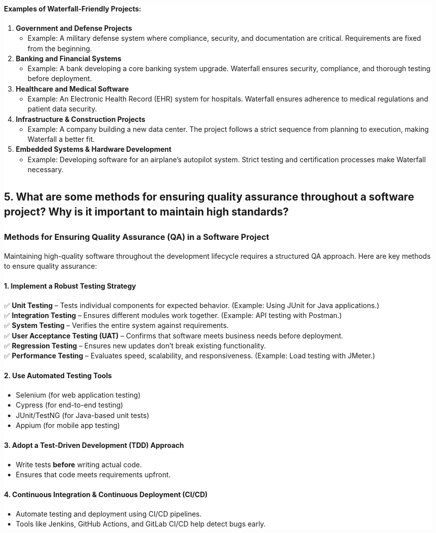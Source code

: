 #### **Examples of Waterfall-Friendly Projects:**  
1. **Government and Defense Projects**  
   - Example: A military defense system where compliance, security, and documentation are critical. Requirements are fixed from the beginning.  
2. **Banking and Financial Systems**  
   - Example: A bank developing a core banking system upgrade. Waterfall ensures security, compliance, and thorough testing before deployment.  
3. **Healthcare and Medical Software**  
   - Example: An Electronic Health Record (EHR) system for hospitals. Waterfall ensures adherence to medical regulations and patient data security.  
4. **Infrastructure & Construction Projects**  
   - Example: A company building a new data center. The project follows a strict sequence from planning to execution, making Waterfall a better fit.  
5. **Embedded Systems & Hardware Development**  
   - Example: Developing software for an airplane’s autopilot system. Strict testing and certification processes make Waterfall necessary.  

## 5. What are some methods for ensuring quality assurance throughout a software project? Why is it important to maintain high standards?
### **Methods for Ensuring Quality Assurance (QA) in a Software Project**  

Maintaining high-quality software throughout the development lifecycle requires a structured QA approach. Here are key methods to ensure quality assurance:  

#### **1. Implement a Robust Testing Strategy**  
✅ **Unit Testing** – Tests individual components for expected behavior. (Example: Using JUnit for Java applications.)  
✅ **Integration Testing** – Ensures different modules work together. (Example: API testing with Postman.)  
✅ **System Testing** – Verifies the entire system against requirements.  
✅ **User Acceptance Testing (UAT)** – Confirms that software meets business needs before deployment.  
✅ **Regression Testing** – Ensures new updates don’t break existing functionality.  
✅ **Performance Testing** – Evaluates speed, scalability, and responsiveness. (Example: Load testing with JMeter.)  

#### **2. Use Automated Testing Tools**  
- Selenium (for web application testing)  
- Cypress (for end-to-end testing)  
- JUnit/TestNG (for Java-based unit tests)  
- Appium (for mobile app testing)  

#### **3. Adopt a Test-Driven Development (TDD) Approach**  
- Write tests **before** writing actual code.  
- Ensures that code meets requirements upfront.  

#### **4. Continuous Integration & Continuous Deployment (CI/CD)**  
- Automate testing and deployment using CI/CD pipelines.  
- Tools like Jenkins, GitHub Actions, and GitLab CI/CD help detect bugs early.  
